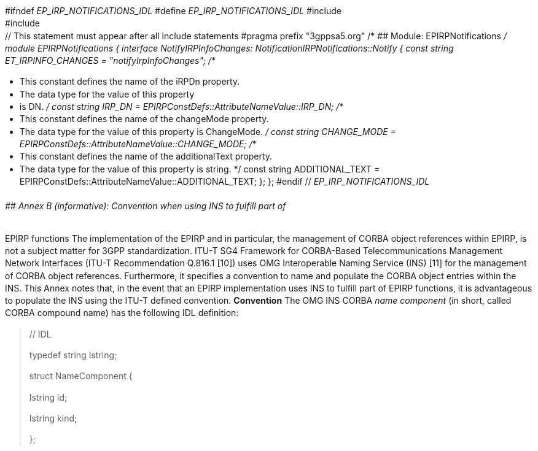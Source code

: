 #ifndef _EP_IRP_NOTIFICATIONS_IDL_
#define _EP_IRP_NOTIFICATIONS_IDL_
#include \
#include \
// This statement must appear after all include statements
#pragma prefix \"3gppsa5.org\"
/* ## Module: EPIRPNotifications
*/
module EPIRPNotifications
{
interface NotifyIRPInfoChanges: NotificationIRPNotifications::Notify
{
const string ET_IRPINFO_CHANGES = \"notifyIrpInfoChanges\";
/**
* This constant defines the name of the iRPDn property.
* The data type for the value of this property
* is DN.
*/
const string IRP_DN =
EPIRPConstDefs::AttributeNameValue::IRP_DN;
/**
* This constant defines the name of the changeMode property.
* The data type for the value of this property is ChangeMode.
*/
const string CHANGE_MODE =
EPIRPConstDefs::AttributeNameValue::CHANGE_MODE;
/**
* This constant defines the name of the additionalText property.
* The data type for the value of this property is string.
*/
const string ADDITIONAL_TEXT =
EPIRPConstDefs::AttributeNameValue::ADDITIONAL_TEXT;
};
};
#endif // _EP_IRP_NOTIFICATIONS_IDL_
###### ## Annex B (informative): Convention when using INS to fulfill part of
EPIRP functions
The implementation of the EPIRP and in particular, the management of CORBA
object references within EPIRP, is not a subject matter for 3GPP
standardization.
ITU-T SG4 Framework for CORBA-Based Telecommunications Management Network
Interfaces (ITU-T Recommendation Q.816.1 [10]) uses OMG Interoperable Naming
Service (INS) [11] for the management of CORBA object references. Furthermore,
it specifies a convention to name and populate the CORBA object entries within
the INS.
This Annex notes that, in the event that an EPIRP implementation uses INS to
fulfill part of EPIRP functions, it is advantageous to populate the INS using
the ITU-T defined convention.
**Convention**
The OMG INS CORBA _name component_ (in short, called CORBA compound name) has
the following IDL definition:
> // IDL
>
> typedef string Istring;
>
> struct NameComponent {
>
> Istring id;
>
> Istring kind;
>
> };